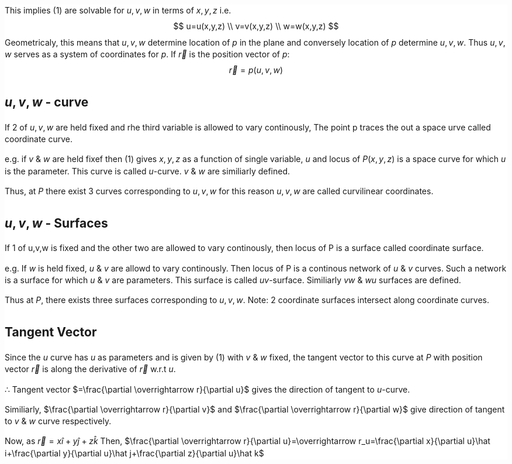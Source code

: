This implies $(1)$ are solvable for $u,v,w$ in terms of $x,y,z$
i.e.
$$
u=u(x,y,z)
\\
v=v(x,y,z)
\\
w=w(x,y,z)
$$
Geometricaly, this means that $u,v,w$ determine location of $p$ in the plane and conversely location of $p$ determine $u,v,w$. 
Thus $u,v,w$ serves as a system of coordinates for $p$.
If $\overrightarrow r$ is the position vector of $p$:
$$
\overrightarrow r=p(u,v,w)
$$
## $u,v,w\text{ - curve}$
If 2 of $u,v,w$ are held fixed and rhe third variable is allowed to vary continously, The point p traces the out a space urve called coordinate curve.

e.g. if $v$ & $w$ are held fixef then $(1)$ gives $x,y,z$ as a function of single variable, $u$ and locus of $P(x,y,z)$ is a space curve for which $u$ is the parameter.
This curve is called $u\text{-curve}$. $v$ & $w$ are similiarly defined.

Thus, at $P$ there exist 3 curves corresponding to $u,v,w$ for this reason $u,v,w$ are called curvilinear coordinates.

## $u,v,w\text{ - Surfaces}$
 If 1 of u,v,w is fixed and the other two are allowed to vary continously, then locus of P is a surface called coordinate surface.
 
 e.g. If $w$ is held fixed, $u$ & $v$ are allowd to vary continously. Then locus of P is a continous network of $u$ & $v$ curves. Such a network is a surface for which $u$ & $v$ are parameters. 
This surface is called $uv$-surface. Similiarly $vw$ & $wu$ surfaces are defined.

Thus at $P$, there exists three surfaces corresponding to $u,v,w$.
Note: 2 coordinate surfaces intersect along coordinate curves.

## Tangent Vector
Since the $u$ curve has $u$ as parameters and is given by $(1)$ with $v$ & $w$ fixed, the tangent vector to this curve at $P$ with position vector $\overrightarrow r$ is along the derivative of $\overrightarrow r$ w.r.t $u$. 

$\therefore$ Tangent vector $=\frac{\partial \overrightarrow r}{\partial u}$ gives the direction of tangent to $u$-curve.

Similiarly, $\frac{\partial \overrightarrow r}{\partial v}$ and $\frac{\partial \overrightarrow r}{\partial w}$ give direction of tangent to $v$ & $w$ curve respectively.

Now, as $\overrightarrow r=x\hat i+y\hat j+z\hat k$
Then, $\frac{\partial \overrightarrow r}{\partial u}=\overrightarrow r_u=\frac{\partial x}{\partial u}\hat i+\frac{\partial y}{\partial u}\hat j+\frac{\partial z}{\partial u}\hat k$
